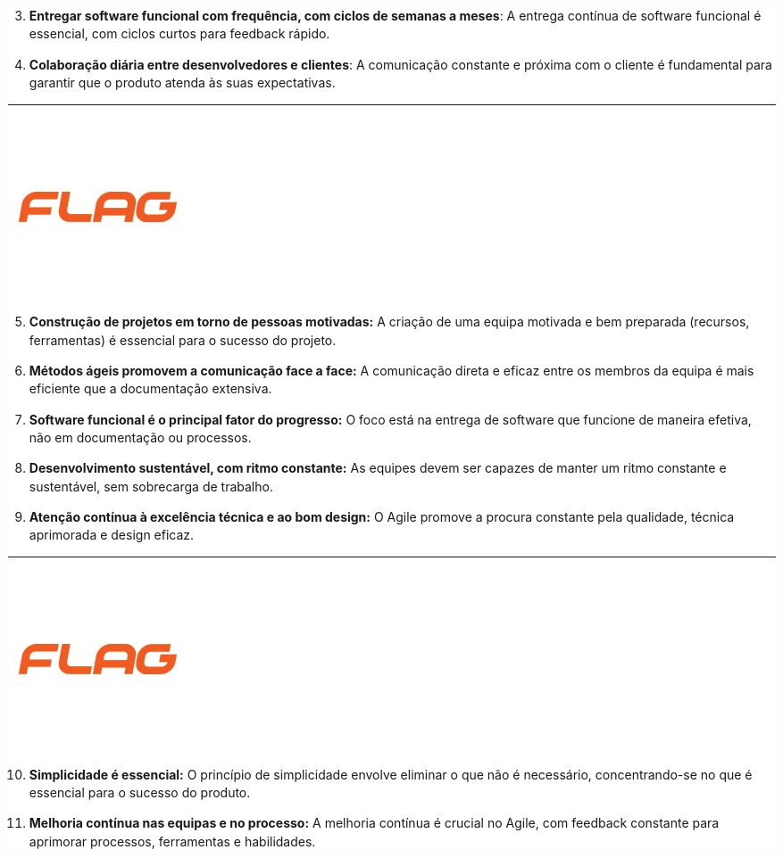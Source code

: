 3. **Entregar software funcional com frequência, com ciclos de semanas a meses**: A entrega contínua de software funcional é essencial, com ciclos curtos para feedback rápido.

4. **Colaboração diária entre desenvolvedores e clientes**: A comunicação constante e próxima com o cliente é fundamental para garantir que o produto atenda às suas expectativas.

---

 ![bg opacity:.14 fit](imagens/flag_logo.jpeg)

5. **Construção de projetos em torno de pessoas motivadas:** A criação de uma equipa motivada e bem preparada (recursos, ferramentas) é essencial para o sucesso do projeto.

6. **Métodos ágeis promovem a comunicação face a face:** A comunicação direta e eficaz entre os membros da equipa é mais eficiente que a documentação extensiva.

7. **Software funcional é o principal fator do progresso:** O foco está na entrega de software que funcione de maneira efetiva, não em documentação ou processos.

8. **Desenvolvimento sustentável, com ritmo constante:** As equipes devem ser capazes de manter um ritmo constante e sustentável, sem sobrecarga de trabalho.

9. **Atenção contínua à excelência técnica e ao bom design:** O Agile promove a procura constante pela qualidade, técnica aprimorada e design eficaz.

---

 ![bg opacity:.14 fit](imagens/flag_logo.jpeg)

10. **Simplicidade é essencial:** O princípio de simplicidade envolve eliminar o que não é necessário, concentrando-se no que é essencial para o sucesso do produto.

11. **Melhoria contínua nas equipas e no processo:** A melhoria contínua é crucial no Agile, com feedback constante para aprimorar processos, ferramentas e habilidades.
